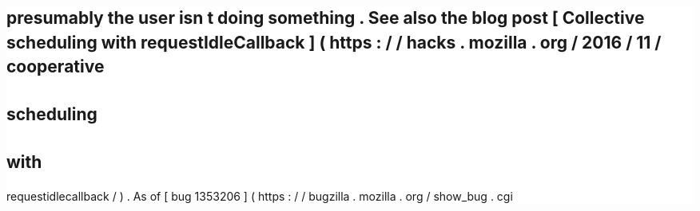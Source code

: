 presumably
the
user
isn
t
doing
something
.
See
also
the
blog
post
[
Collective
scheduling
with
requestIdleCallback
]
(
https
:
/
/
hacks
.
mozilla
.
org
/
2016
/
11
/
cooperative
-
scheduling
-
with
-
requestidlecallback
/
)
.
As
of
[
bug
1353206
]
(
https
:
/
/
bugzilla
.
mozilla
.
org
/
show_bug
.
cgi